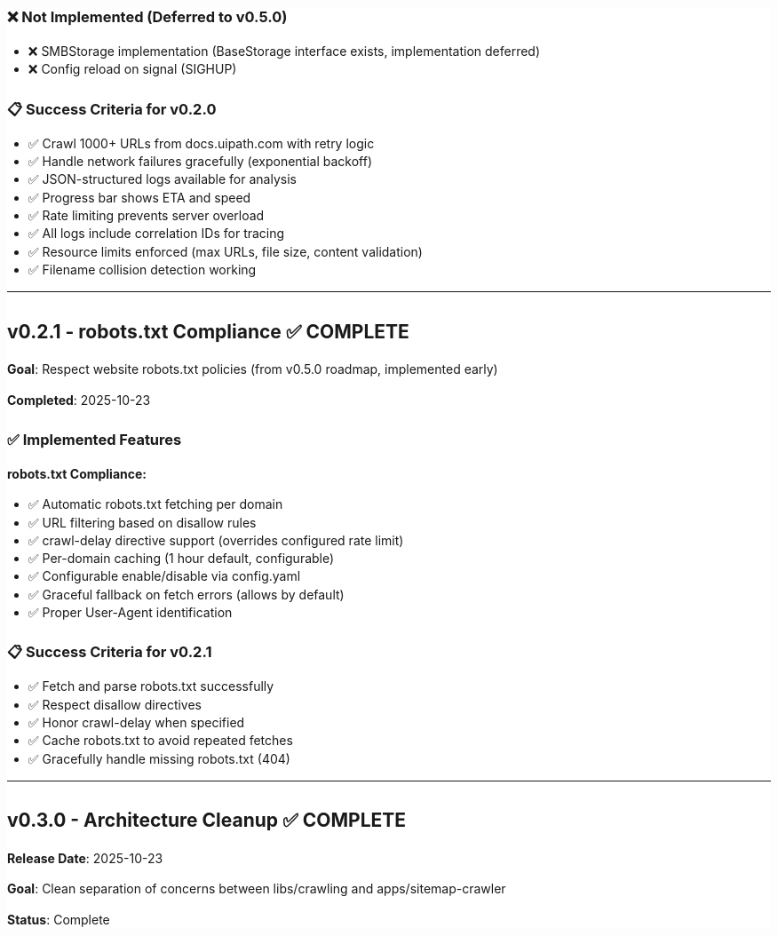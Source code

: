 ### ❌ Not Implemented (Deferred to v0.5.0)

- ❌ SMBStorage implementation (BaseStorage interface exists, implementation deferred)
- ❌ Config reload on signal (SIGHUP)

### 📋 Success Criteria for v0.2.0

- ✅ Crawl 1000+ URLs from docs.uipath.com with retry logic
- ✅ Handle network failures gracefully (exponential backoff)
- ✅ JSON-structured logs available for analysis
- ✅ Progress bar shows ETA and speed
- ✅ Rate limiting prevents server overload
- ✅ All logs include correlation IDs for tracing
- ✅ Resource limits enforced (max URLs, file size, content validation)
- ✅ Filename collision detection working

---

## v0.2.1 - robots.txt Compliance ✅ COMPLETE

**Goal**: Respect website robots.txt policies (from v0.5.0 roadmap, implemented early)

**Completed**: 2025-10-23

### ✅ Implemented Features

**robots.txt Compliance:**
- ✅ Automatic robots.txt fetching per domain
- ✅ URL filtering based on disallow rules
- ✅ crawl-delay directive support (overrides configured rate limit)
- ✅ Per-domain caching (1 hour default, configurable)
- ✅ Configurable enable/disable via config.yaml
- ✅ Graceful fallback on fetch errors (allows by default)
- ✅ Proper User-Agent identification

### 📋 Success Criteria for v0.2.1

- ✅ Fetch and parse robots.txt successfully
- ✅ Respect disallow directives
- ✅ Honor crawl-delay when specified
- ✅ Cache robots.txt to avoid repeated fetches
- ✅ Gracefully handle missing robots.txt (404)

---

## v0.3.0 - Architecture Cleanup ✅ COMPLETE

**Release Date**: 2025-10-23

**Goal**: Clean separation of concerns between libs/crawling and apps/sitemap-crawler

**Status**: Complete
